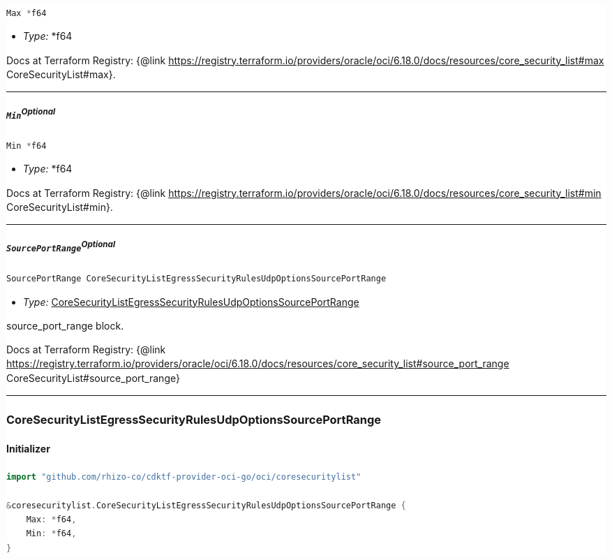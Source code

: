 ```go
Max *f64
```

- *Type:* *f64

Docs at Terraform Registry: {@link https://registry.terraform.io/providers/oracle/oci/6.18.0/docs/resources/core_security_list#max CoreSecurityList#max}.

---

##### `Min`<sup>Optional</sup> <a name="Min" id="rhizo-co-terraform-provider-oci.coreSecurityList.CoreSecurityListEgressSecurityRulesUdpOptions.property.min"></a>

```go
Min *f64
```

- *Type:* *f64

Docs at Terraform Registry: {@link https://registry.terraform.io/providers/oracle/oci/6.18.0/docs/resources/core_security_list#min CoreSecurityList#min}.

---

##### `SourcePortRange`<sup>Optional</sup> <a name="SourcePortRange" id="rhizo-co-terraform-provider-oci.coreSecurityList.CoreSecurityListEgressSecurityRulesUdpOptions.property.sourcePortRange"></a>

```go
SourcePortRange CoreSecurityListEgressSecurityRulesUdpOptionsSourcePortRange
```

- *Type:* <a href="#rhizo-co-terraform-provider-oci.coreSecurityList.CoreSecurityListEgressSecurityRulesUdpOptionsSourcePortRange">CoreSecurityListEgressSecurityRulesUdpOptionsSourcePortRange</a>

source_port_range block.

Docs at Terraform Registry: {@link https://registry.terraform.io/providers/oracle/oci/6.18.0/docs/resources/core_security_list#source_port_range CoreSecurityList#source_port_range}

---

### CoreSecurityListEgressSecurityRulesUdpOptionsSourcePortRange <a name="CoreSecurityListEgressSecurityRulesUdpOptionsSourcePortRange" id="rhizo-co-terraform-provider-oci.coreSecurityList.CoreSecurityListEgressSecurityRulesUdpOptionsSourcePortRange"></a>

#### Initializer <a name="Initializer" id="rhizo-co-terraform-provider-oci.coreSecurityList.CoreSecurityListEgressSecurityRulesUdpOptionsSourcePortRange.Initializer"></a>

```go
import "github.com/rhizo-co/cdktf-provider-oci-go/oci/coresecuritylist"

&coresecuritylist.CoreSecurityListEgressSecurityRulesUdpOptionsSourcePortRange {
	Max: *f64,
	Min: *f64,
}
```

